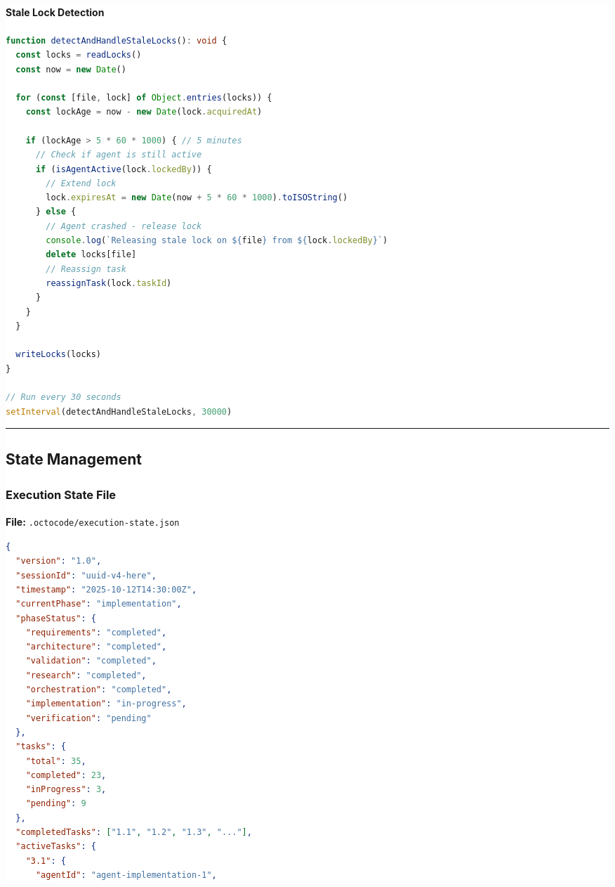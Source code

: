 #### Stale Lock Detection
```typescript
function detectAndHandleStaleLocks(): void {
  const locks = readLocks()
  const now = new Date()

  for (const [file, lock] of Object.entries(locks)) {
    const lockAge = now - new Date(lock.acquiredAt)

    if (lockAge > 5 * 60 * 1000) { // 5 minutes
      // Check if agent is still active
      if (isAgentActive(lock.lockedBy)) {
        // Extend lock
        lock.expiresAt = new Date(now + 5 * 60 * 1000).toISOString()
      } else {
        // Agent crashed - release lock
        console.log(`Releasing stale lock on ${file} from ${lock.lockedBy}`)
        delete locks[file]
        // Reassign task
        reassignTask(lock.taskId)
      }
    }
  }

  writeLocks(locks)
}

// Run every 30 seconds
setInterval(detectAndHandleStaleLocks, 30000)
```

---

## State Management

### Execution State File

**File:** `.octocode/execution-state.json`

```json
{
  "version": "1.0",
  "sessionId": "uuid-v4-here",
  "timestamp": "2025-10-12T14:30:00Z",
  "currentPhase": "implementation",
  "phaseStatus": {
    "requirements": "completed",
    "architecture": "completed",
    "validation": "completed",
    "research": "completed",
    "orchestration": "completed",
    "implementation": "in-progress",
    "verification": "pending"
  },
  "tasks": {
    "total": 35,
    "completed": 23,
    "inProgress": 3,
    "pending": 9
  },
  "completedTasks": ["1.1", "1.2", "1.3", "..."],
  "activeTasks": {
    "3.1": {
      "agentId": "agent-implementation-1",
```